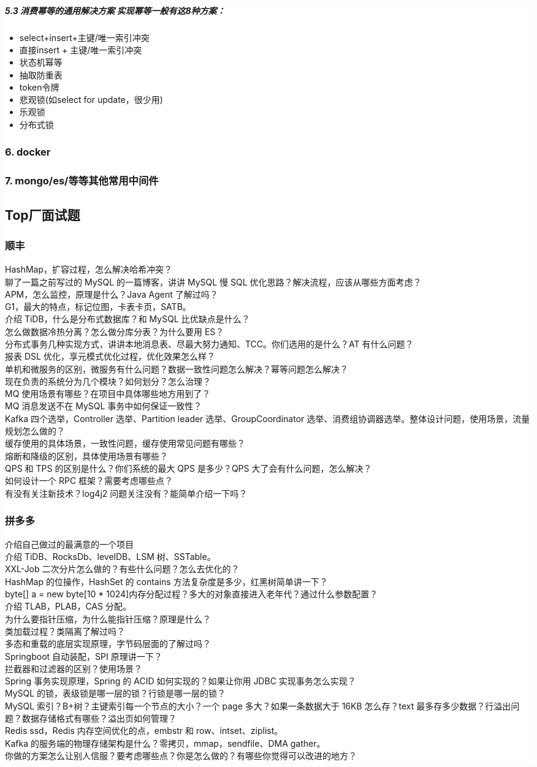 ##### 5.3 消费幂等的通用解决方案   实现幂等一般有这8种方案：

- select+insert+主键/唯一索引冲突
- 直接insert + 主键/唯一索引冲突
- 状态机幂等
- 抽取防重表
- token令牌
- 悲观锁(如select for update，很少用)
- 乐观锁
- 分布式锁



### 6. docker



### 7. mongo/es/等等其他常用中间件





## Top厂面试题

### 顺丰

HashMap，扩容过程，怎么解决哈希冲突？   
聊了一篇之前写过的 MySQL 的一篇博客，讲讲 MySQL 慢 SQL 优化思路？解决流程，应该从哪些方面考虑？  
APM，怎么监控，原理是什么？Java Agent 了解过吗？  
G1，最大的特点，标记位图，卡表卡页，SATB。  
介绍 TiDB，什么是分布式数据库？和 MySQL 比优缺点是什么？  
怎么做数据冷热分离？怎么做分库分表？为什么要用 ES？  
分布式事务几种实现方式，讲讲本地消息表、尽最大努力通知、TCC。你们选用的是什么？AT 有什么问题？  
报表 DSL 优化，享元模式优化过程，优化效果怎么样？  
单机和微服务的区别，微服务有什么问题？数据一致性问题怎么解决？幂等问题怎么解决？  
现在负责的系统分为几个模块？如何划分？怎么治理？  
MQ 使用场景有哪些？在项目中具体哪些地方用到了？  
MQ 消息发送不在 MySQL 事务中如何保证一致性？  
Kafka 四个选举，Controller 选举、Partition leader 选举、GroupCoordinator 选举、消费组协调器选举。整体设计问题，使用场景，流量规划怎么做的？  
缓存使用的具体场景，一致性问题，缓存使用常见问题有哪些？  
熔断和降级的区别，具体使用场景有哪些？  
QPS 和 TPS 的区别是什么？你们系统的最大 QPS 是多少？QPS 大了会有什么问题，怎么解决？  
如何设计一个 RPC 框架？需要考虑哪些点？  
有没有关注新技术？log4j2 问题关注没有？能简单介绍一下吗？  



### 拼多多

介绍自己做过的最满意的一个项目  
介绍 TiDB、RocksDb、levelDB、LSM 树、SSTable。  
XXL-Job 二次分片怎么做的？有些什么问题？怎么去优化的？  
HashMap 的位操作，HashSet 的 contains 方法复杂度是多少，红黑树简单讲一下？  
byte[] a = new byte[10 * 1024]内存分配过程？多大的对象直接进入老年代？通过什么参数配置？  
介绍 TLAB，PLAB，CAS 分配。  
为什么要指针压缩，为什么能指针压缩？原理是什么？  
类加载过程？类隔离了解过吗？  
多态和重载的底层实现原理，字节码层面的了解过吗？  
Springboot 自动装配，SPI 原理讲一下？  
拦截器和过滤器的区别？使用场景？  
Spring 事务实现原理，Spring 的 ACID 如何实现的？如果让你用 JDBC 实现事务怎么实现？  
MySQL 的锁，表级锁是哪一层的锁？行锁是哪一层的锁？  
MySQL 索引？B+树？主键索引每一个节点的大小？一个 page 多大？如果一条数据大于 16KB 怎么存？text 最多存多少数据？行溢出问题？数据存储格式有哪些？溢出页如何管理？  
Redis ssd，Redis 内存空间优化的点，embstr 和 row、intset、ziplist。  
Kafka 的服务端的物理存储架构是什么？零拷贝，mmap，sendfile、DMA gather。  
你做的方案怎么让别人信服？要考虑哪些点？你是怎么做的？有哪些你觉得可以改进的地方？  